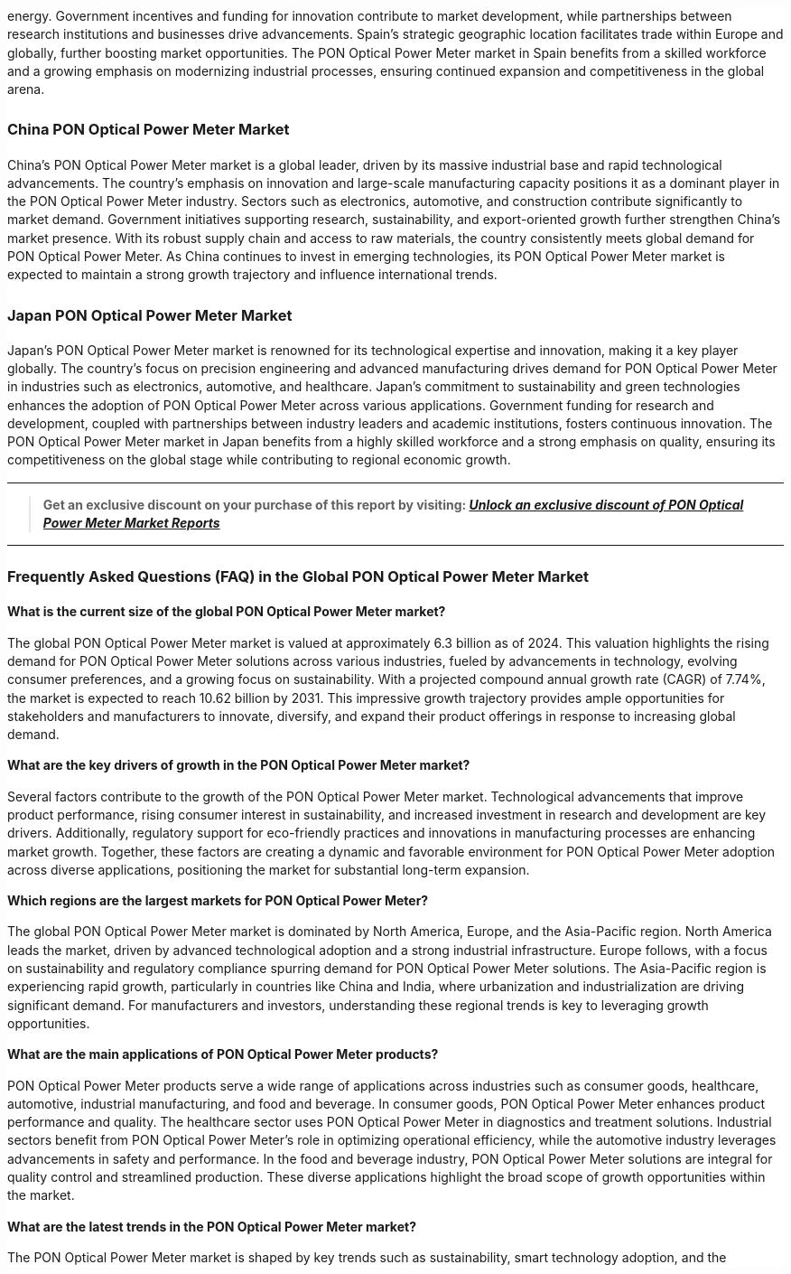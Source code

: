 energy. Government incentives and funding for innovation contribute to market development, while partnerships between research institutions and businesses drive advancements. Spain&rsquo;s strategic geographic location facilitates trade within Europe and globally, further boosting market opportunities. The PON Optical Power Meter market in Spain benefits from a skilled workforce and a growing emphasis on modernizing industrial processes, ensuring continued expansion and competitiveness in the global arena.</p><h3>China PON Optical Power Meter Market</h3><p>China&rsquo;s PON Optical Power Meter market is a global leader, driven by its massive industrial base and rapid technological advancements. The country&rsquo;s emphasis on innovation and large-scale manufacturing capacity positions it as a dominant player in the PON Optical Power Meter industry. Sectors such as electronics, automotive, and construction contribute significantly to market demand. Government initiatives supporting research, sustainability, and export-oriented growth further strengthen China&rsquo;s market presence. With its robust supply chain and access to raw materials, the country consistently meets global demand for PON Optical Power Meter. As China continues to invest in emerging technologies, its PON Optical Power Meter market is expected to maintain a strong growth trajectory and influence international trends.</p><h3>Japan PON Optical Power Meter Market</h3><p>Japan&rsquo;s PON Optical Power Meter market is renowned for its technological expertise and innovation, making it a key player globally. The country&rsquo;s focus on precision engineering and advanced manufacturing drives demand for PON Optical Power Meter in industries such as electronics, automotive, and healthcare. Japan&rsquo;s commitment to sustainability and green technologies enhances the adoption of PON Optical Power Meter across various applications. Government funding for research and development, coupled with partnerships between industry leaders and academic institutions, fosters continuous innovation. The PON Optical Power Meter market in Japan benefits from a highly skilled workforce and a strong emphasis on quality, ensuring its competitiveness on the global stage while contributing to regional economic growth.</p><hr /><blockquote><p><strong>Get an exclusive discount on your purchase of this report by visiting: <em><a href="://marketresearchpulse.com/ask-for-discount/17683?utm_source=Github&amp;utm_medium=0115">Unlock an exclusive discount of PON Optical Power Meter Market Reports</a></em>&nbsp;</strong></p></blockquote><hr /><h3>Frequently Asked Questions (FAQ) in the Global PON Optical Power Meter Market</h3><p><strong>What is the current size of the global PON Optical Power Meter market?</strong></p><p>The global PON Optical Power Meter market is valued at approximately 6.3 billion as of 2024. This valuation highlights the rising demand for PON Optical Power Meter solutions across various industries, fueled by advancements in technology, evolving consumer preferences, and a growing focus on sustainability. With a projected compound annual growth rate (CAGR) of 7.74%, the market is expected to reach 10.62 billion by 2031. This impressive growth trajectory provides ample opportunities for stakeholders and manufacturers to innovate, diversify, and expand their product offerings in response to increasing global demand.</p><p><strong>What are the key drivers of growth in the PON Optical Power Meter market?</strong></p><p>Several factors contribute to the growth of the PON Optical Power Meter market. Technological advancements that improve product performance, rising consumer interest in sustainability, and increased investment in research and development are key drivers. Additionally, regulatory support for eco-friendly practices and innovations in manufacturing processes are enhancing market growth. Together, these factors are creating a dynamic and favorable environment for PON Optical Power Meter adoption across diverse applications, positioning the market for substantial long-term expansion.</p><p><strong>Which regions are the largest markets for PON Optical Power Meter?</strong></p><p>The global PON Optical Power Meter market is dominated by North America, Europe, and the Asia-Pacific region. North America leads the market, driven by advanced technological adoption and a strong industrial infrastructure. Europe follows, with a focus on sustainability and regulatory compliance spurring demand for PON Optical Power Meter solutions. The Asia-Pacific region is experiencing rapid growth, particularly in countries like China and India, where urbanization and industrialization are driving significant demand. For manufacturers and investors, understanding these regional trends is key to leveraging growth opportunities.</p><p><strong>What are the main applications of PON Optical Power Meter products?</strong></p><p>PON Optical Power Meter products serve a wide range of applications across industries such as consumer goods, healthcare, automotive, industrial manufacturing, and food and beverage. In consumer goods, PON Optical Power Meter enhances product performance and quality. The healthcare sector uses PON Optical Power Meter in diagnostics and treatment solutions. Industrial sectors benefit from PON Optical Power Meter&rsquo;s role in optimizing operational efficiency, while the automotive industry leverages advancements in safety and performance. In the food and beverage industry, PON Optical Power Meter solutions are integral for quality control and streamlined production. These diverse applications highlight the broad scope of growth opportunities within the market.</p><p><strong>What are the latest trends in the PON Optical Power Meter market?</strong></p><p>The PON Optical Power Meter market is shaped by key trends such as sustainability, smart technology adoption, and the